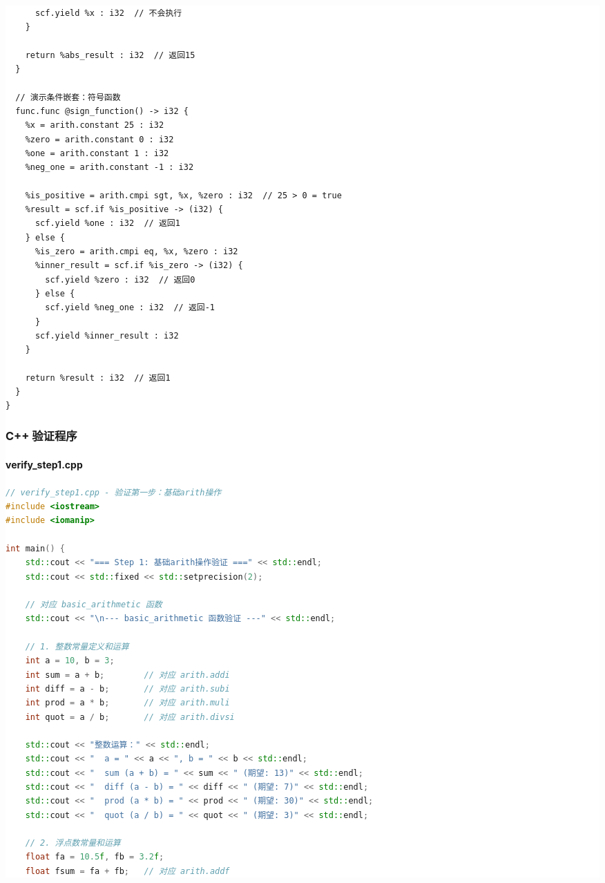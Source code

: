 ```mlir
      scf.yield %x : i32  // 不会执行
    }
    
    return %abs_result : i32  // 返回15
  }
  
  // 演示条件嵌套：符号函数
  func.func @sign_function() -> i32 {
    %x = arith.constant 25 : i32
    %zero = arith.constant 0 : i32
    %one = arith.constant 1 : i32
    %neg_one = arith.constant -1 : i32
    
    %is_positive = arith.cmpi sgt, %x, %zero : i32  // 25 > 0 = true
    %result = scf.if %is_positive -> (i32) {
      scf.yield %one : i32  // 返回1
    } else {
      %is_zero = arith.cmpi eq, %x, %zero : i32
      %inner_result = scf.if %is_zero -> (i32) {
        scf.yield %zero : i32  // 返回0
      } else {
        scf.yield %neg_one : i32  // 返回-1
      }
      scf.yield %inner_result : i32
    }
    
    return %result : i32  // 返回1
  }
}
```

### C++ 验证程序

#### verify_step1.cpp
```cpp
// verify_step1.cpp - 验证第一步：基础arith操作
#include <iostream>
#include <iomanip>

int main() {
    std::cout << "=== Step 1: 基础arith操作验证 ===" << std::endl;
    std::cout << std::fixed << std::setprecision(2);
    
    // 对应 basic_arithmetic 函数
    std::cout << "\n--- basic_arithmetic 函数验证 ---" << std::endl;
    
    // 1. 整数常量定义和运算
    int a = 10, b = 3;
    int sum = a + b;        // 对应 arith.addi
    int diff = a - b;       // 对应 arith.subi
    int prod = a * b;       // 对应 arith.muli
    int quot = a / b;       // 对应 arith.divsi
    
    std::cout << "整数运算：" << std::endl;
    std::cout << "  a = " << a << ", b = " << b << std::endl;
    std::cout << "  sum (a + b) = " << sum << " (期望: 13)" << std::endl;
    std::cout << "  diff (a - b) = " << diff << " (期望: 7)" << std::endl;
    std::cout << "  prod (a * b) = " << prod << " (期望: 30)" << std::endl;
    std::cout << "  quot (a / b) = " << quot << " (期望: 3)" << std::endl;
    
    // 2. 浮点数常量和运算
    float fa = 10.5f, fb = 3.2f;
    float fsum = fa + fb;   // 对应 arith.addf
```